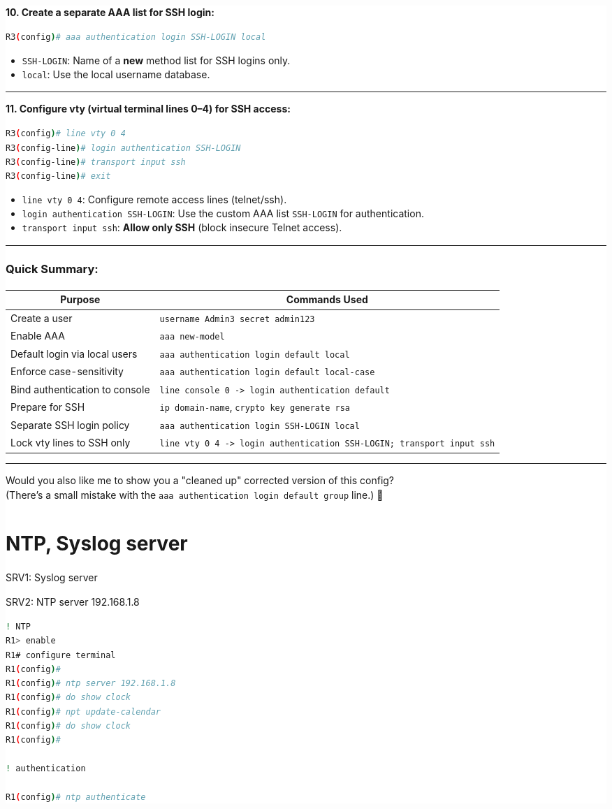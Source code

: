 
**10. Create a separate AAA list for SSH login:**
```bash
R3(config)# aaa authentication login SSH-LOGIN local
```
- `SSH-LOGIN`: Name of a **new** method list for SSH logins only.
- `local`: Use the local username database.

---

**11. Configure vty (virtual terminal lines 0–4) for SSH access:**
```bash
R3(config)# line vty 0 4 
R3(config-line)# login authentication SSH-LOGIN  
R3(config-line)# transport input ssh
R3(config-line)# exit 
```
- `line vty 0 4`: Configure remote access lines (telnet/ssh).
- `login authentication SSH-LOGIN`: Use the custom AAA list `SSH-LOGIN` for authentication.
- `transport input ssh`: **Allow only SSH** (block insecure Telnet access).

---

### Quick Summary:

| Purpose                         | Commands Used                          |
|----------------------------------|----------------------------------------|
| Create a user                   | `username Admin3 secret admin123`      |
| Enable AAA                      | `aaa new-model`                        |
| Default login via local users    | `aaa authentication login default local` |
| Enforce case-sensitivity         | `aaa authentication login default local-case` |
| Bind authentication to console  | `line console 0 -> login authentication default` |
| Prepare for SSH                 | `ip domain-name`, `crypto key generate rsa` |
| Separate SSH login policy       | `aaa authentication login SSH-LOGIN local` |
| Lock vty lines to SSH only       | `line vty 0 4 -> login authentication SSH-LOGIN; transport input ssh` |

---

Would you also like me to show you a "cleaned up" corrected version of this config?  
(There’s a small mistake with the `aaa authentication login default group` line.) 🚀


# NTP, Syslog server

SRV1: Syslog server 

SRV2: NTP server 192.168.1.8

```bash
! NTP
R1> enable
R1# configure terminal
R1(config)#
R1(config)# ntp server 192.168.1.8
R1(config)# do show clock
R1(config)# npt update-calendar
R1(config)# do show clock
R1(config)# 

! authentication

R1(config)# ntp authenticate 
```